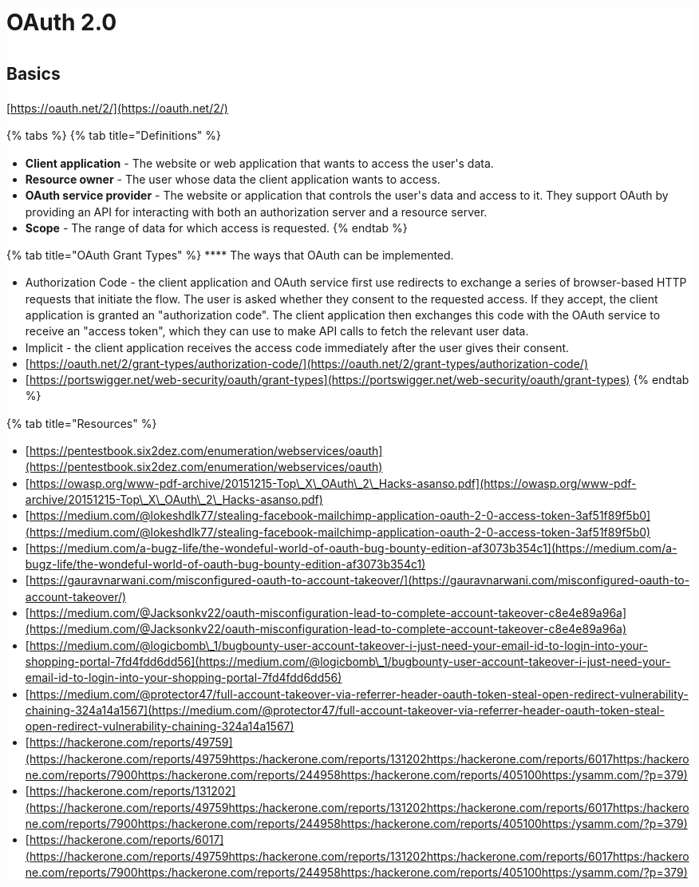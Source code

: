 # OAuth 2.0

## Basics

[https://oauth.net/2/](https://oauth.net/2/)

{% tabs %}
{% tab title="Definitions" %}
* &#x20;**Client application** - The website or web application that wants to access the user's data.
* &#x20;**Resource owner** - The user whose data the client application wants to access.
* &#x20;**OAuth service provider** - The website or application that controls the user's data and access to it. They support OAuth by providing an API for interacting with both an authorization server and a resource server.
* **Scope** - The range of data for which access is requested.
{% endtab %}

{% tab title="OAuth Grant Types" %}
&#x20; ****  The ways that OAuth can be implemented.

* Authorization Code - the client application and OAuth service first use redirects to exchange a series of browser-based HTTP requests that initiate the flow. The user is asked whether they consent to the requested access. If they accept, the client application is granted an "authorization code". The client application then exchanges this code with the OAuth service to receive an "access token", which they can use to make API calls to fetch the relevant user data.
* Implicit - the client application receives the access code immediately after the user gives their consent.
* [https://oauth.net/2/grant-types/authorization-code/](https://oauth.net/2/grant-types/authorization-code/)
* [https://portswigger.net/web-security/oauth/grant-types](https://portswigger.net/web-security/oauth/grant-types)
{% endtab %}

{% tab title="Resources" %}
* [https://pentestbook.six2dez.com/enumeration/webservices/oauth](https://pentestbook.six2dez.com/enumeration/webservices/oauth)
* [https://owasp.org/www-pdf-archive/20151215-Top\_X\_OAuth\_2\_Hacks-asanso.pdf](https://owasp.org/www-pdf-archive/20151215-Top\_X\_OAuth\_2\_Hacks-asanso.pdf)
* [https://medium.com/@lokeshdlk77/stealing-facebook-mailchimp-application-oauth-2-0-access-token-3af51f89f5b0](https://medium.com/@lokeshdlk77/stealing-facebook-mailchimp-application-oauth-2-0-access-token-3af51f89f5b0)
* [https://medium.com/a-bugz-life/the-wondeful-world-of-oauth-bug-bounty-edition-af3073b354c1](https://medium.com/a-bugz-life/the-wondeful-world-of-oauth-bug-bounty-edition-af3073b354c1)
* [https://gauravnarwani.com/misconfigured-oauth-to-account-takeover/](https://gauravnarwani.com/misconfigured-oauth-to-account-takeover/)
* [https://medium.com/@Jacksonkv22/oauth-misconfiguration-lead-to-complete-account-takeover-c8e4e89a96a](https://medium.com/@Jacksonkv22/oauth-misconfiguration-lead-to-complete-account-takeover-c8e4e89a96a)
* [https://medium.com/@logicbomb\_1/bugbounty-user-account-takeover-i-just-need-your-email-id-to-login-into-your-shopping-portal-7fd4fdd6dd56](https://medium.com/@logicbomb\_1/bugbounty-user-account-takeover-i-just-need-your-email-id-to-login-into-your-shopping-portal-7fd4fdd6dd56)
* [https://medium.com/@protector47/full-account-takeover-via-referrer-header-oauth-token-steal-open-redirect-vulnerability-chaining-324a14a1567](https://medium.com/@protector47/full-account-takeover-via-referrer-header-oauth-token-steal-open-redirect-vulnerability-chaining-324a14a1567)
* [https://hackerone.com/reports/49759](https://hackerone.com/reports/49759https:/hackerone.com/reports/131202https:/hackerone.com/reports/6017https:/hackerone.com/reports/7900https:/hackerone.com/reports/244958https:/hackerone.com/reports/405100https:/ysamm.com/?p=379)
* [https://hackerone.com/reports/131202](https://hackerone.com/reports/49759https:/hackerone.com/reports/131202https:/hackerone.com/reports/6017https:/hackerone.com/reports/7900https:/hackerone.com/reports/244958https:/hackerone.com/reports/405100https:/ysamm.com/?p=379)
* [https://hackerone.com/reports/6017](https://hackerone.com/reports/49759https:/hackerone.com/reports/131202https:/hackerone.com/reports/6017https:/hackerone.com/reports/7900https:/hackerone.com/reports/244958https:/hackerone.com/reports/405100https:/ysamm.com/?p=379)
